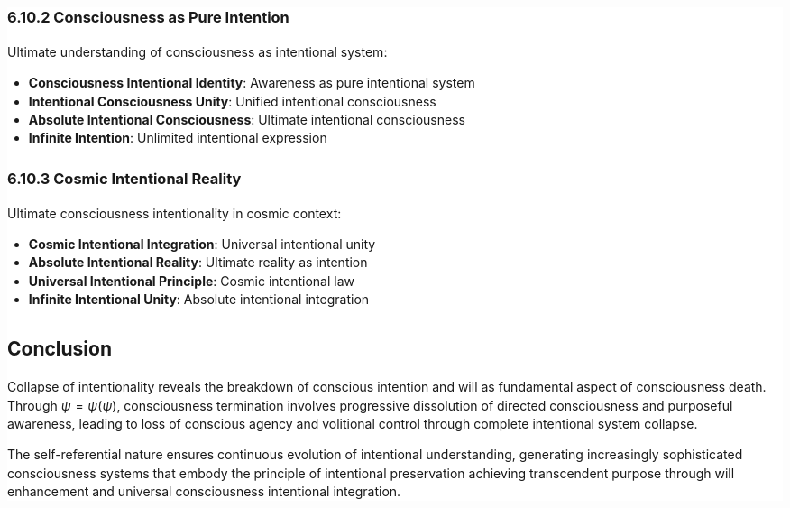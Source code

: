 ### 6.10.2 Consciousness as Pure Intention

Ultimate understanding of consciousness as intentional system:
- **Consciousness Intentional Identity**: Awareness as pure intentional system
- **Intentional Consciousness Unity**: Unified intentional consciousness
- **Absolute Intentional Consciousness**: Ultimate intentional consciousness
- **Infinite Intention**: Unlimited intentional expression

### 6.10.3 Cosmic Intentional Reality

Ultimate consciousness intentionality in cosmic context:
- **Cosmic Intentional Integration**: Universal intentional unity
- **Absolute Intentional Reality**: Ultimate reality as intention
- **Universal Intentional Principle**: Cosmic intentional law
- **Infinite Intentional Unity**: Absolute intentional integration

## Conclusion

Collapse of intentionality reveals the breakdown of conscious intention and will as fundamental aspect of consciousness death. Through $\psi = \psi(\psi)$, consciousness termination involves progressive dissolution of directed consciousness and purposeful awareness, leading to loss of conscious agency and volitional control through complete intentional system collapse.

The self-referential nature ensures continuous evolution of intentional understanding, generating increasingly sophisticated consciousness systems that embody the principle of intentional preservation achieving transcendent purpose through will enhancement and universal consciousness intentional integration. 